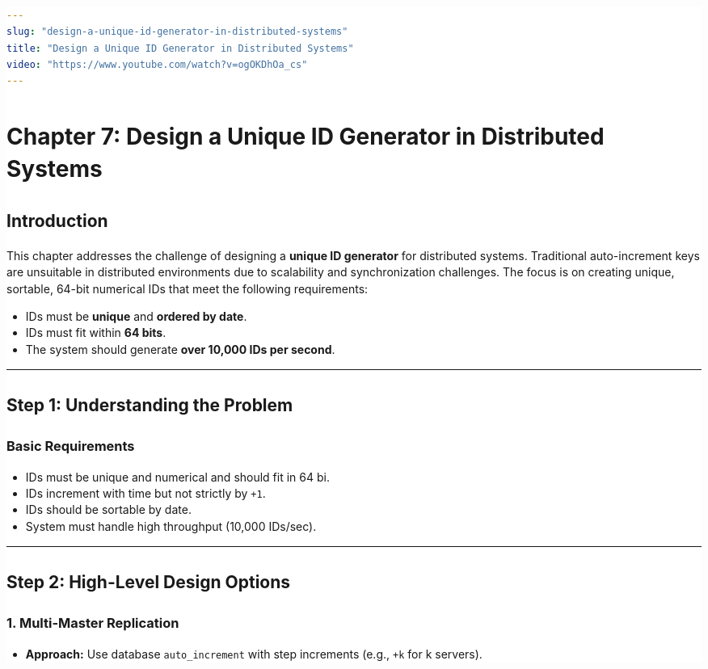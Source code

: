 ```yaml
---
slug: "design-a-unique-id-generator-in-distributed-systems"
title: "Design a Unique ID Generator in Distributed Systems"
video: "https://www.youtube.com/watch?v=ogOKDhOa_cs"
---
```


# Chapter 7: Design a Unique ID Generator in Distributed Systems

## Introduction

This chapter addresses the challenge of designing a **unique ID generator** for distributed systems. Traditional auto-increment keys are unsuitable in distributed environments due to scalability and synchronization challenges. The focus is on creating unique, sortable, 64-bit numerical IDs that meet the following requirements:

- IDs must be **unique** and **ordered by date**.
- IDs must fit within **64 bits**.
- The system should generate **over 10,000 IDs per second**.

---

## Step 1: Understanding the Problem

### Basic Requirements

- IDs must be unique and numerical and should fit in 64 bi.
- IDs increment with time but not strictly by `+1`.
- IDs should be sortable by date.
- System must handle high throughput (10,000 IDs/sec).

---

## Step 2: High-Level Design Options

### 1. Multi-Master Replication

- **Approach:** Use database `auto_increment` with step increments (e.g., `+k` for k servers).

    <p align="left">